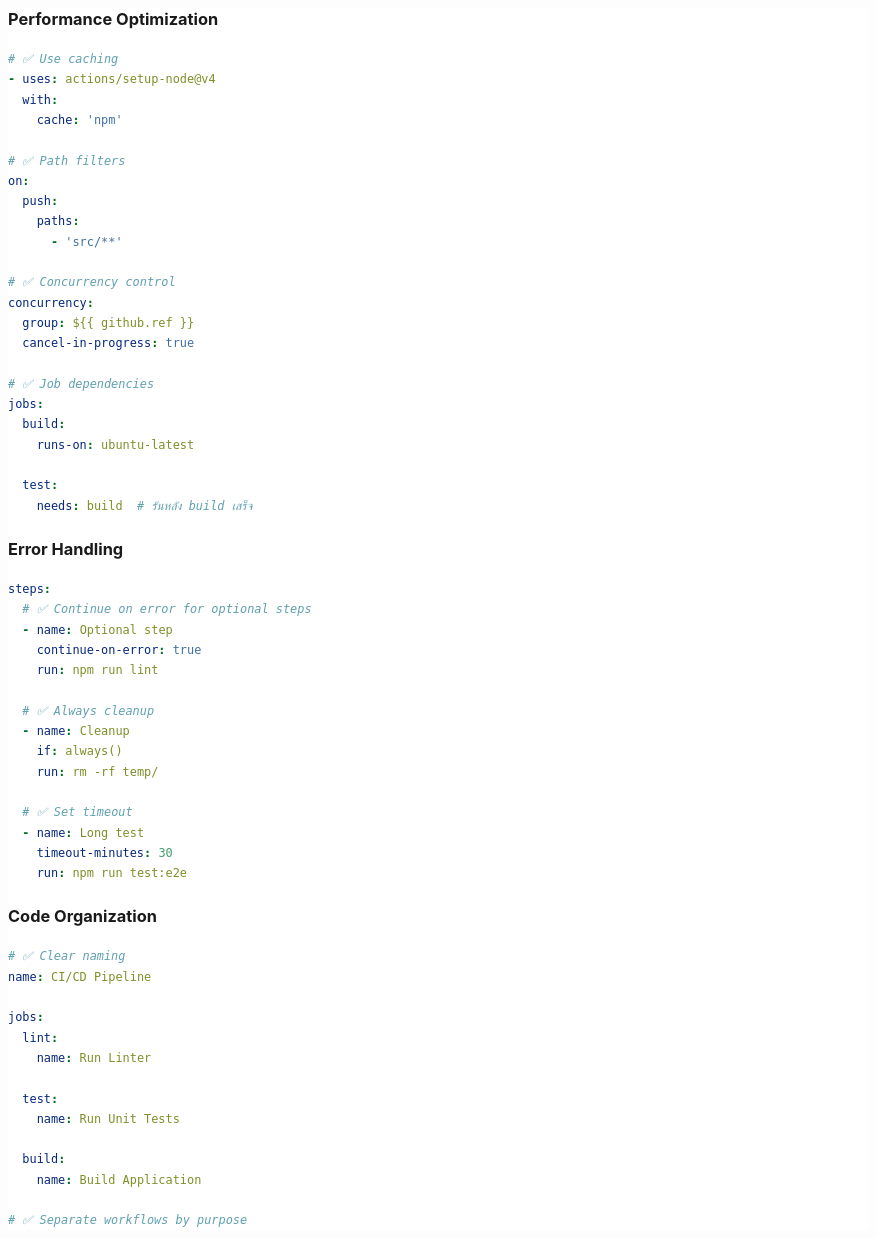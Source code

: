 ### Performance Optimization

```yaml
# ✅ Use caching
- uses: actions/setup-node@v4
  with:
    cache: 'npm'

# ✅ Path filters
on:
  push:
    paths:
      - 'src/**'

# ✅ Concurrency control
concurrency:
  group: ${{ github.ref }}
  cancel-in-progress: true

# ✅ Job dependencies
jobs:
  build:
    runs-on: ubuntu-latest
  
  test:
    needs: build  # รันหลัง build เสร็จ
```

### Error Handling

```yaml
steps:
  # ✅ Continue on error for optional steps
  - name: Optional step
    continue-on-error: true
    run: npm run lint
  
  # ✅ Always cleanup
  - name: Cleanup
    if: always()
    run: rm -rf temp/
  
  # ✅ Set timeout
  - name: Long test
    timeout-minutes: 30
    run: npm run test:e2e
```

### Code Organization

```yaml
# ✅ Clear naming
name: CI/CD Pipeline

jobs:
  lint:
    name: Run Linter
  
  test:
    name: Run Unit Tests
  
  build:
    name: Build Application

# ✅ Separate workflows by purpose
```